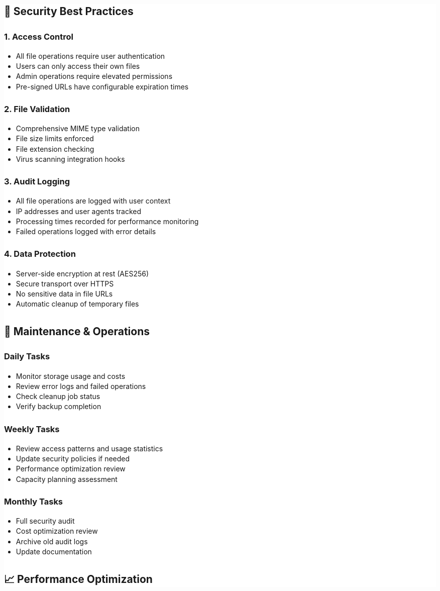 ## 🔐 Security Best Practices

### 1. Access Control
- All file operations require user authentication
- Users can only access their own files
- Admin operations require elevated permissions
- Pre-signed URLs have configurable expiration times

### 2. File Validation
- Comprehensive MIME type validation
- File size limits enforced
- File extension checking
- Virus scanning integration hooks

### 3. Audit Logging
- All file operations are logged with user context
- IP addresses and user agents tracked
- Processing times recorded for performance monitoring
- Failed operations logged with error details

### 4. Data Protection
- Server-side encryption at rest (AES256)
- Secure transport over HTTPS
- No sensitive data in file URLs
- Automatic cleanup of temporary files

## 🚧 Maintenance & Operations

### Daily Tasks
- Monitor storage usage and costs
- Review error logs and failed operations
- Check cleanup job status
- Verify backup completion

### Weekly Tasks
- Review access patterns and usage statistics
- Update security policies if needed
- Performance optimization review
- Capacity planning assessment

### Monthly Tasks
- Full security audit
- Cost optimization review
- Archive old audit logs
- Update documentation

## 📈 Performance Optimization

